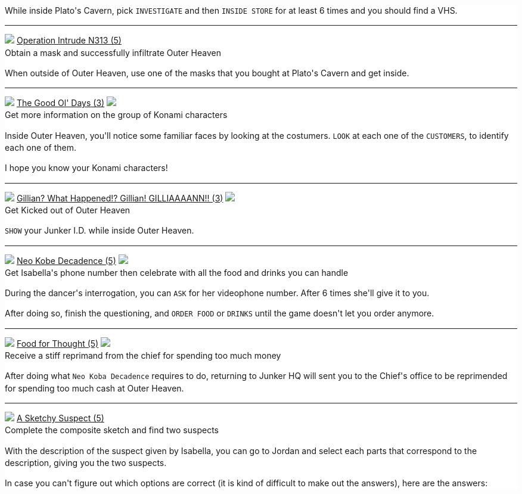 While inside Plato's Cavern, pick `INVESTIGATE` and then `INSIDE STORE` for at least 6 times and you should find a VHS.

***

![](https://media.retroachievements.org/Badge/105601.png) [Operation Intrude N313 (5)](https://retroachievements.org/achievement/95771)    
Obtain a mask and successfully infiltrate Outer Heaven

When outside of Outer Heaven, use one of the masks that you bought at Plato's Cavern and get inside.

***

![](https://media.retroachievements.org/Badge/105603.png) [The Good Ol' Days (3)](https://retroachievements.org/achievement/95784) ![](https://github.com/RetroAchievements/guides/assets/133049176/8af2f203-6c6c-4a9f-98d3-27ba4f21befb)    
Get more information on the group of Konami characters

Inside Outer Heaven, you'll notice some familiar faces by looking at the costumers. `LOOK` at each one of the `CUSTOMERS`, to identify each one of them.

I hope you know your Konami characters!

***

![](https://media.retroachievements.org/Badge/105605.png) [Gillian? What Happened!? Gillian! GILLIAAAANN!! (3)](https://retroachievements.org/achievement/95779) ![](https://github.com/RetroAchievements/guides/assets/133049176/a9e2e43b-d265-4dbf-9e32-cfec89acdf72)    
Get Kicked out of Outer Heaven

`SHOW` your Junker I.D. while inside Outer Heaven.

***

![](https://media.retroachievements.org/Badge/105604.png) [Neo Kobe Decadence (5)](https://retroachievements.org/achievement/95778) ![](https://github.com/RetroAchievements/guides/assets/133049176/a9e2e43b-d265-4dbf-9e32-cfec89acdf72)    
Get Isabella's phone number then celebrate with all the food and drinks you can handle

During the dancer's interrogation, you can `ASK` for her videophone number. After 6 times she'll give it to you.

After doing so, finish the questioning, and `ORDER FOOD` or `DRINKS` until the game doesn't let you order anymore.

***

![](https://media.retroachievements.org/Badge/210337.png) [Food for Thought (5)](https://retroachievements.org/achievement/189421) ![](https://github.com/RetroAchievements/guides/assets/133049176/a9e2e43b-d265-4dbf-9e32-cfec89acdf72)    
Receive a stiff reprimand from the chief for spending too much money

After doing what `Neo Koba Decadence` requires to do, returning to Junker HQ will sent you to the Chief's office to be reprimended for spending too much cash at Outer Heaven.

***

![](https://media.retroachievements.org/Badge/105607.png) [A Sketchy Suspect (5)](https://retroachievements.org/achievement/95980)    
Complete the composite sketch and find two suspects

With the description of the suspect given by Isabella, you can go to Jordan and select each parts that correspond to the description, giving you the two suspects.

In case you can't figure out which options are correct (it is kind of difficult to make out the answers), here are the answers:
